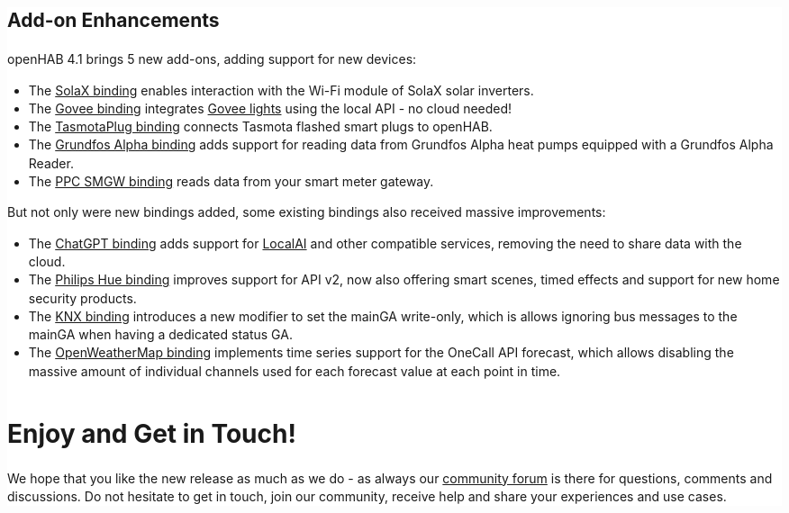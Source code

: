 ## Add-on Enhancements

openHAB 4.1 brings 5 new add-ons, adding support for new devices:

- The [SolaX binding](/addons/bindings/solax) enables interaction with the Wi-Fi module of SolaX solar inverters.
- The [Govee binding](/addons/bindings/govee) integrates [Govee lights](https://eu.govee.com/) using the local API - no cloud needed!
- The [TasmotaPlug binding](/addons/bindings/tasmotaplug) connects Tasmota flashed smart plugs to openHAB.
- The [Grundfos Alpha binding](/addons/bindings/bluetooth.grundfosalpha) adds support for reading data from Grundfos Alpha heat pumps equipped with a Grundfos Alpha Reader.
- The [PPC SMGW binding](/addons/bindings/smgw) reads data from your smart meter gateway.

But not only were new bindings added, some existing bindings also received massive improvements:

- The [ChatGPT binding](/addons/bindings/chatgpt) adds support for [LocalAI](https://localai.io/) and other compatible services, removing the need to share data with the cloud.
- The [Philips Hue binding](/addons/bindings/hue) improves support for API v2, now also offering smart scenes, timed effects and support for new home security products.
- The [KNX binding](/addons/bindings/knx) introduces a new modifier to set the mainGA write-only, which is allows ignoring bus messages to the mainGA when having a dedicated status GA.
- The [OpenWeatherMap binding](/addons/bindings/openweathermap) implements time series support for the OneCall API forecast, which allows disabling the massive amount of individual channels used for each forecast value at each point in time.

# Enjoy and Get in Touch!

We hope that you like the new release as much as we do - as always our [community forum](https://community.openhab.org/) is there for questions, comments and discussions.
Do not hesitate to get in touch, join our community, receive help and share your experiences and use cases.
